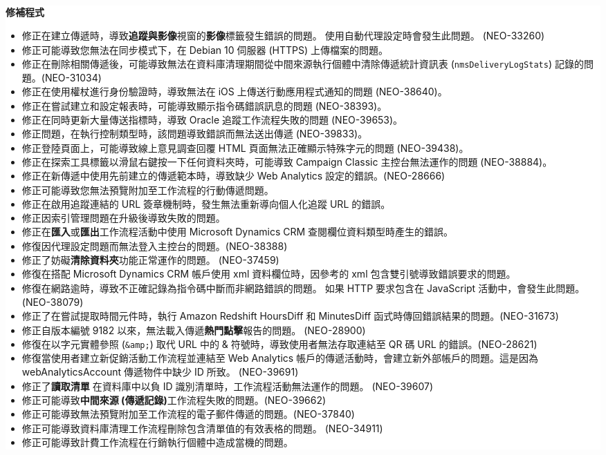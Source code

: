 **修補程式**

* 修正在建立傳遞時，導致&#x200B;**追蹤與影像**&#x200B;視窗的&#x200B;**影像**&#x200B;標籤發生錯誤的問題。 使用自動代理設定時會發生此問題。 (NEO-33260)
* 修正可能導致您無法在同步模式下，在 Debian 10 伺服器 (HTTPS) 上傳檔案的問題。
* 修正在刪除相關傳遞後，可能導致無法在資料庫清理期間從中間來源執行個體中清除傳遞統計資訊表 (`nmsDeliveryLogStats`) 記錄的問題。(NEO-31034)
* 修正在使用權杖進行身份驗證時，導致無法在 iOS 上傳送行動應用程式通知的問題 (NEO-38640)。
* 修正在嘗試建立和設定報表時，可能導致顯示指令碼錯誤訊息的問題 (NEO-38393)。
* 修正在同時更新大量傳送指標時，導致 Oracle 追蹤工作流程失敗的問題 (NEO-39653)。
* 修正問題，在執行控制類型時，該問題導致錯誤而無法送出傳遞 (NEO-39833)。
* 修正登陸頁面上，可能導致線上意見調查回覆 HTML 頁面無法正確顯示特殊字元的問題 (NEO-39438)。
* 修正在探索工具標籤以滑鼠右鍵按一下任何資料夾時，可能導致 Campaign Classic 主控台無法運作的問題 (NEO-38884)。
* 修正在新傳遞中使用先前建立的傳遞範本時，導致缺少 Web Analytics 設定的錯誤。(NEO-28666)
* 修正可能導致您無法預覽附加至工作流程的行動傳遞問題。
* 修正在啟用追蹤連結的 URL 簽章機制時，發生無法重新導向個人化追蹤 URL 的錯誤。
* 修正因索引管理問題在升級後導致失敗的問題。
* 修正在&#x200B;**匯入**&#x200B;或&#x200B;**匯出**&#x200B;工作流程活動中使用 Microsoft Dynamics CRM 查閱欄位資料類型時產生的錯誤。
* 修復因代理設定問題而無法登入主控台的問題。(NEO-38388)
* 修正了妨礙&#x200B;**清除資料夾**&#x200B;功能正常運作的問題。 (NEO-37459)
* 修復在搭配 Microsoft Dynamics CRM 帳戶使用 xml 資料欄位時，因參考的 xml 包含雙引號導致錯誤要求的問題。
* 修復在網路逾時，導致不正確記錄為指令碼中斷而非網路錯誤的問題。 如果 HTTP 要求包含在 JavaScript 活動中，會發生此問題。(NEO-38079)
* 修正了在嘗試提取時間元件時，執行 Amazon Redshift HoursDiff 和 MinutesDiff 函式時傳回錯誤結果的問題。(NEO-31673)
* 修正自版本編號 9182 以來，無法載入傳遞&#x200B;**熱門點擊**&#x200B;報告的問題。 (NEO-28900)
* 修復在以字元實體參照 (`&amp;`) 取代 URL 中的 &amp; 符號時，導致使用者無法存取連結至 QR 碼 URL 的錯誤。(NEO-28621)
* 修復當使用者建立新促銷活動工作流程並連結至 Web Analytics 帳戶的傳遞活動時，會建立新外部帳戶的問題。這是因為 webAnalyticsAccount 傳遞物件中缺少 ID 所致。 (NEO-39691)
* 修正了&#x200B;**讀取清單** 在資料庫中以負 ID 識別清單時，工作流程活動無法運作的問題。 (NEO-39607)
* 修正可能導致&#x200B;**中間來源 (傳遞記錄)**&#x200B;工作流程失敗的問題。(NEO-39662)
* 修正可能導致無法預覽附加至工作流程的電子郵件傳遞的問題。(NEO-37840)
* 修正可能導致資料庫清理工作流程刪除包含清單值的有效表格的問題。 (NEO-34911)
* 修正可能導致計費工作流程在行銷執行個體中造成當機的問題。
